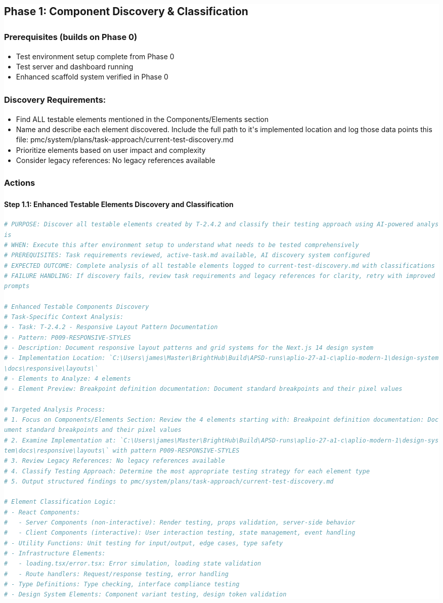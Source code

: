 ## Phase 1: Component Discovery & Classification

### Prerequisites (builds on Phase 0)
- Test environment setup complete from Phase 0
- Test server and dashboard running
- Enhanced scaffold system verified in Phase 0

### Discovery Requirements:
- Find ALL testable elements mentioned in the Components/Elements section
- Name and describe each element discovered. Include the full path to it's implemented location and log those data points this file: pmc/system/plans/task-approach/current-test-discovery.md  
- Prioritize elements based on user impact and complexity
- Consider legacy references: No legacy references available


### Actions

#### Step 1.1: Enhanced Testable Elements Discovery and Classification
```bash
# PURPOSE: Discover all testable elements created by T-2.4.2 and classify their testing approach using AI-powered analysis
# WHEN: Execute this after environment setup to understand what needs to be tested comprehensively
# PREREQUISITES: Task requirements reviewed, active-task.md available, AI discovery system configured
# EXPECTED OUTCOME: Complete analysis of all testable elements logged to current-test-discovery.md with classifications
# FAILURE HANDLING: If discovery fails, review task requirements and legacy references for clarity, retry with improved prompts

# Enhanced Testable Components Discovery
# Task-Specific Context Analysis:
# - Task: T-2.4.2 - Responsive Layout Pattern Documentation
# - Pattern: P009-RESPONSIVE-STYLES
# - Description: Document responsive layout patterns and grid systems for the Next.js 14 design system
# - Implementation Location: `C:\Users\james\Master\BrightHub\Build\APSD-runs\aplio-27-a1-c\aplio-modern-1\design-system\docs\responsive\layouts\`
# - Elements to Analyze: 4 elements
# - Element Preview: Breakpoint definition documentation: Document standard breakpoints and their pixel values

# Targeted Analysis Process:
# 1. Focus on Components/Elements Section: Review the 4 elements starting with: Breakpoint definition documentation: Document standard breakpoints and their pixel values
# 2. Examine Implementation at: `C:\Users\james\Master\BrightHub\Build\APSD-runs\aplio-27-a1-c\aplio-modern-1\design-system\docs\responsive\layouts\` with pattern P009-RESPONSIVE-STYLES
# 3. Review Legacy References: No legacy references available
# 4. Classify Testing Approach: Determine the most appropriate testing strategy for each element type
# 5. Output structured findings to pmc/system/plans/task-approach/current-test-discovery.md

# Element Classification Logic:
# - React Components: 
#   - Server Components (non-interactive): Render testing, props validation, server-side behavior
#   - Client Components (interactive): User interaction testing, state management, event handling
# - Utility Functions: Unit testing for input/output, edge cases, type safety
# - Infrastructure Elements: 
#   - loading.tsx/error.tsx: Error simulation, loading state validation
#   - Route handlers: Request/response testing, error handling
# - Type Definitions: Type checking, interface compliance testing
# - Design System Elements: Component variant testing, design token validation
```